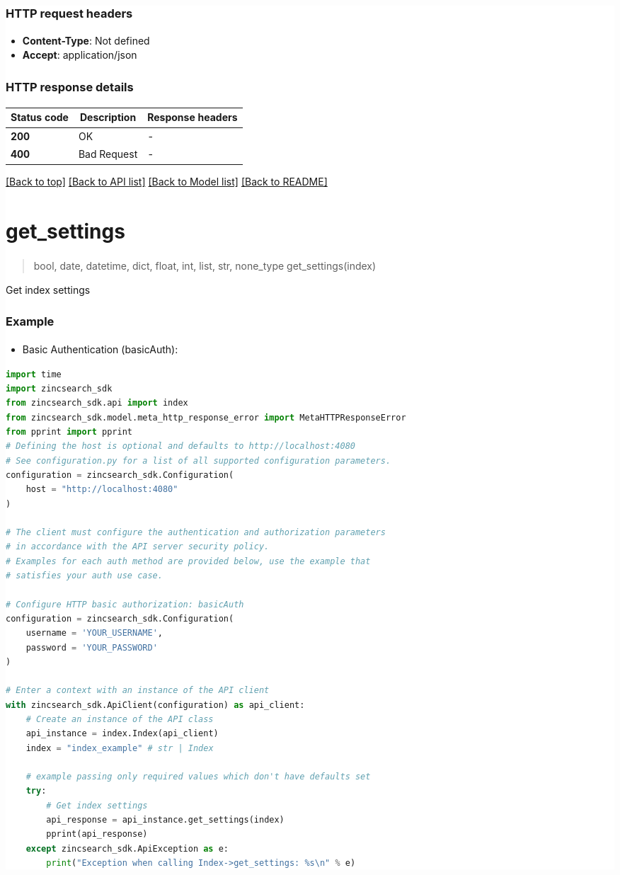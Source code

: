 ### HTTP request headers

 - **Content-Type**: Not defined
 - **Accept**: application/json


### HTTP response details

| Status code | Description | Response headers |
|-------------|-------------|------------------|
**200** | OK |  -  |
**400** | Bad Request |  -  |

[[Back to top]](#) [[Back to API list]](../README.md#documentation-for-api-endpoints) [[Back to Model list]](../README.md#documentation-for-models) [[Back to README]](../README.md)

# **get_settings**
> bool, date, datetime, dict, float, int, list, str, none_type get_settings(index)

Get index settings

### Example

* Basic Authentication (basicAuth):

```python
import time
import zincsearch_sdk
from zincsearch_sdk.api import index
from zincsearch_sdk.model.meta_http_response_error import MetaHTTPResponseError
from pprint import pprint
# Defining the host is optional and defaults to http://localhost:4080
# See configuration.py for a list of all supported configuration parameters.
configuration = zincsearch_sdk.Configuration(
    host = "http://localhost:4080"
)

# The client must configure the authentication and authorization parameters
# in accordance with the API server security policy.
# Examples for each auth method are provided below, use the example that
# satisfies your auth use case.

# Configure HTTP basic authorization: basicAuth
configuration = zincsearch_sdk.Configuration(
    username = 'YOUR_USERNAME',
    password = 'YOUR_PASSWORD'
)

# Enter a context with an instance of the API client
with zincsearch_sdk.ApiClient(configuration) as api_client:
    # Create an instance of the API class
    api_instance = index.Index(api_client)
    index = "index_example" # str | Index

    # example passing only required values which don't have defaults set
    try:
        # Get index settings
        api_response = api_instance.get_settings(index)
        pprint(api_response)
    except zincsearch_sdk.ApiException as e:
        print("Exception when calling Index->get_settings: %s\n" % e)
```
